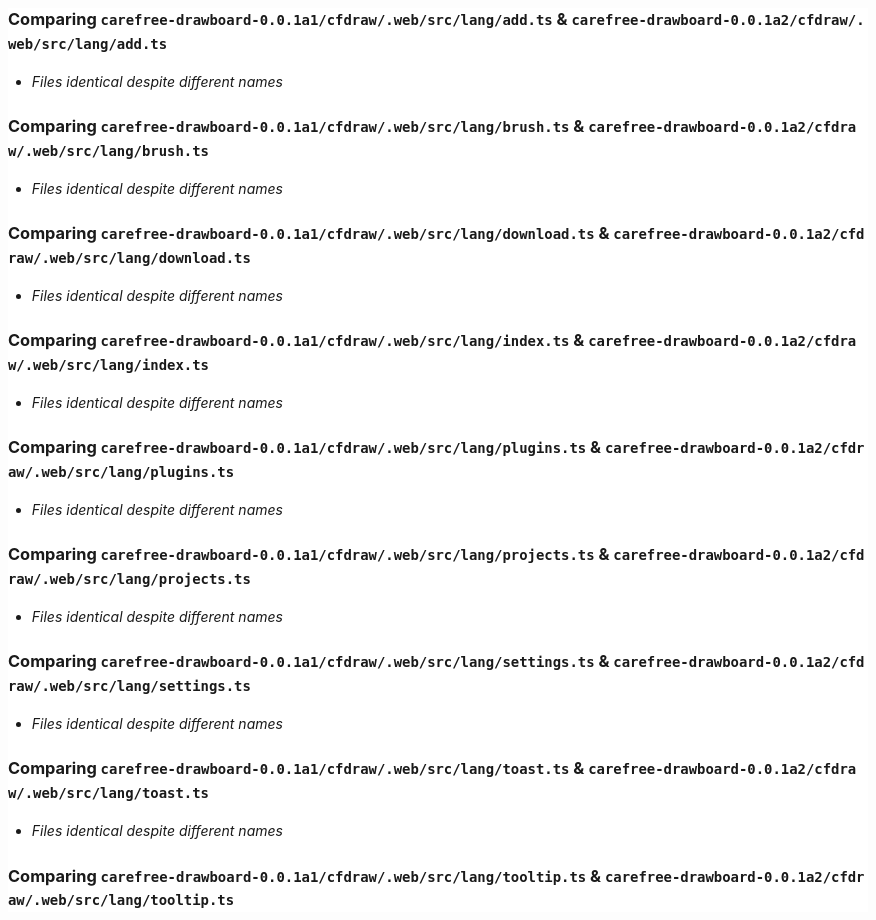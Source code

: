 ### Comparing `carefree-drawboard-0.0.1a1/cfdraw/.web/src/lang/add.ts` & `carefree-drawboard-0.0.1a2/cfdraw/.web/src/lang/add.ts`

 * *Files identical despite different names*

### Comparing `carefree-drawboard-0.0.1a1/cfdraw/.web/src/lang/brush.ts` & `carefree-drawboard-0.0.1a2/cfdraw/.web/src/lang/brush.ts`

 * *Files identical despite different names*

### Comparing `carefree-drawboard-0.0.1a1/cfdraw/.web/src/lang/download.ts` & `carefree-drawboard-0.0.1a2/cfdraw/.web/src/lang/download.ts`

 * *Files identical despite different names*

### Comparing `carefree-drawboard-0.0.1a1/cfdraw/.web/src/lang/index.ts` & `carefree-drawboard-0.0.1a2/cfdraw/.web/src/lang/index.ts`

 * *Files identical despite different names*

### Comparing `carefree-drawboard-0.0.1a1/cfdraw/.web/src/lang/plugins.ts` & `carefree-drawboard-0.0.1a2/cfdraw/.web/src/lang/plugins.ts`

 * *Files identical despite different names*

### Comparing `carefree-drawboard-0.0.1a1/cfdraw/.web/src/lang/projects.ts` & `carefree-drawboard-0.0.1a2/cfdraw/.web/src/lang/projects.ts`

 * *Files identical despite different names*

### Comparing `carefree-drawboard-0.0.1a1/cfdraw/.web/src/lang/settings.ts` & `carefree-drawboard-0.0.1a2/cfdraw/.web/src/lang/settings.ts`

 * *Files identical despite different names*

### Comparing `carefree-drawboard-0.0.1a1/cfdraw/.web/src/lang/toast.ts` & `carefree-drawboard-0.0.1a2/cfdraw/.web/src/lang/toast.ts`

 * *Files identical despite different names*

### Comparing `carefree-drawboard-0.0.1a1/cfdraw/.web/src/lang/tooltip.ts` & `carefree-drawboard-0.0.1a2/cfdraw/.web/src/lang/tooltip.ts`
